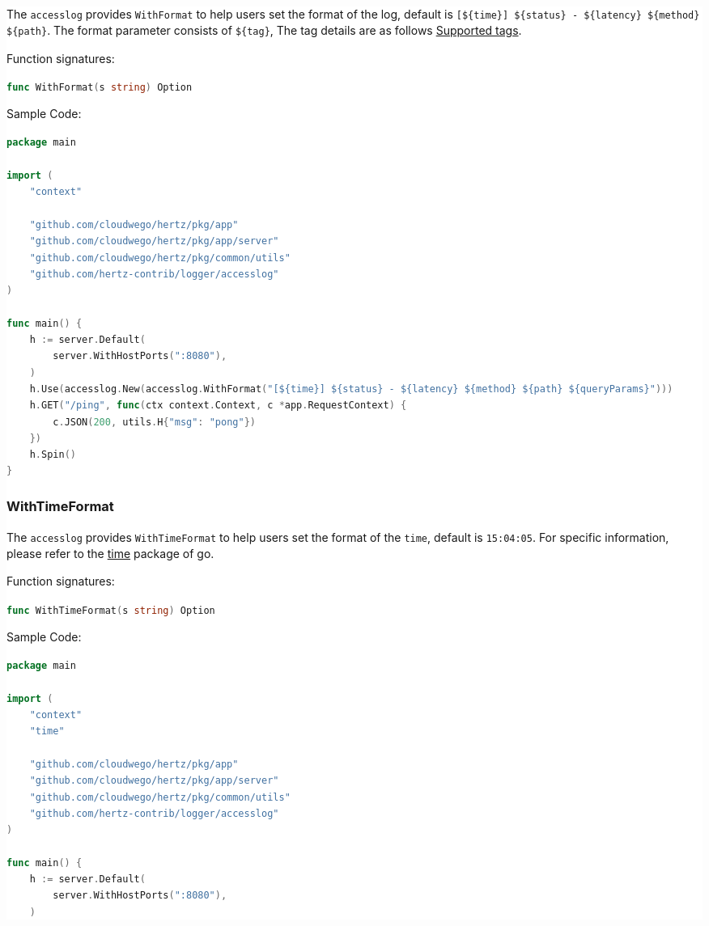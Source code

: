 The `accesslog` provides `WithFormat` to help users set the format of the log, default is `[${time}] ${status} - ${latency} ${method} ${path}`. The format parameter consists of `${tag}`, The tag details are as follows [Supported tags](#supported-tags).

Function signatures:

```go
func WithFormat(s string) Option
```

Sample Code:

```go
package main

import (
	"context"

	"github.com/cloudwego/hertz/pkg/app"
	"github.com/cloudwego/hertz/pkg/app/server"
	"github.com/cloudwego/hertz/pkg/common/utils"
	"github.com/hertz-contrib/logger/accesslog"
)

func main() {
	h := server.Default(
		server.WithHostPorts(":8080"),
	)
	h.Use(accesslog.New(accesslog.WithFormat("[${time}] ${status} - ${latency} ${method} ${path} ${queryParams}")))
	h.GET("/ping", func(ctx context.Context, c *app.RequestContext) {
		c.JSON(200, utils.H{"msg": "pong"})
	})
	h.Spin()
}

```

### WithTimeFormat

The `accesslog` provides `WithTimeFormat` to help users set the format of the `time`, default is `15:04:05`. For specific information, please refer to the [time](https://github.com/golang/go/blob/7bd22aafe41be40e2174335a3dc55431ca9548ec/src/time/format.go#L111) package of go.

Function signatures:

```go
func WithTimeFormat(s string) Option
```

Sample Code:

```go
package main

import (
	"context"
	"time"

	"github.com/cloudwego/hertz/pkg/app"
	"github.com/cloudwego/hertz/pkg/app/server"
	"github.com/cloudwego/hertz/pkg/common/utils"
	"github.com/hertz-contrib/logger/accesslog"
)

func main() {
	h := server.Default(
		server.WithHostPorts(":8080"),
	)
```